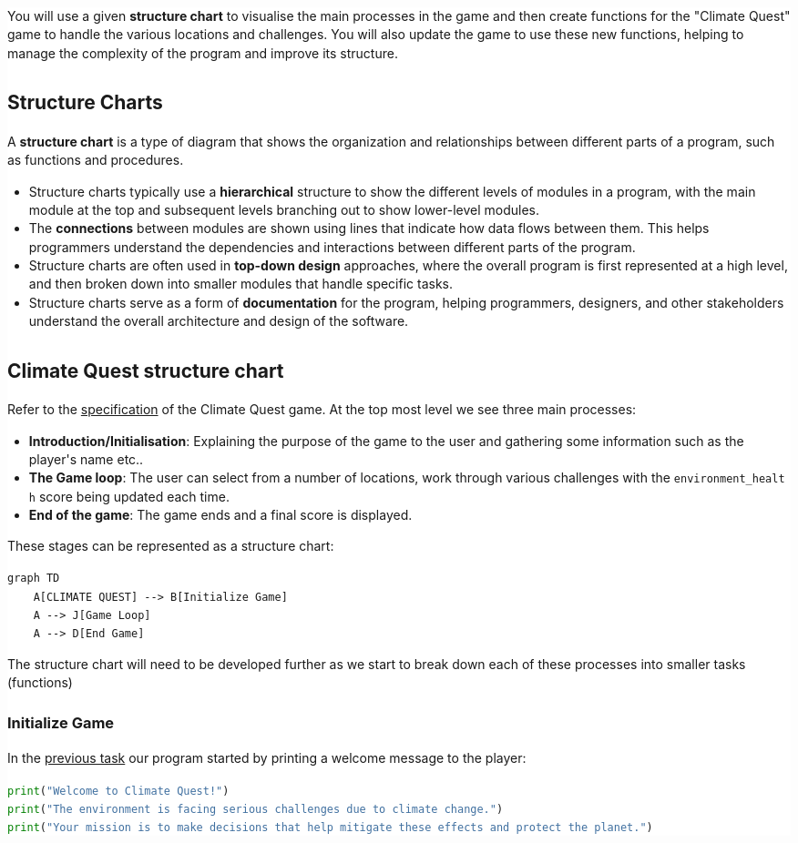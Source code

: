 You will use a given **structure chart** to visualise the main processes in the game and then create functions for the "Climate Quest" game to handle the various locations and challenges. You will also update the game to use these new functions, helping to manage the complexity of the program and improve its structure.

## Structure Charts

A **structure chart** is a type of diagram that shows the organization and relationships between different parts of a program, such as functions and procedures.

- Structure charts typically use a **hierarchical** structure to show the different levels of modules in a program, with the main module at the top and subsequent levels branching out to show lower-level modules.
- The **connections** between modules are shown using lines that indicate how data flows between them. This helps programmers understand the dependencies and interactions between different parts of the program.
- Structure charts are often used in **top-down design** approaches, where the overall program is first represented at a high level, and then broken down into smaller modules that handle specific tasks.
- Structure charts serve as a form of **documentation** for the program, helping programmers, designers, and other stakeholders understand the overall architecture and design of the software.

## Climate Quest structure chart

Refer to the [specification](introduction.md) of the Climate Quest game.  At the top most level we see three main processes:

- **Introduction/Initialisation**: Explaining the purpose of the game to the user and gathering some information such as the player's name etc..
- **The Game loop**: The user can select from a number of locations, work through various challenges with the `environment_health` score being updated each time.
- **End of the game**: The game ends and a final score is displayed.

These stages can be represented as a structure chart:

```mermaid
graph TD
    A[CLIMATE QUEST] --> B[Initialize Game]
    A --> J[Game Loop]
    A --> D[End Game]
```

The structure chart will need to be developed further as we start to break down each of these processes into smaller tasks (functions)

### Initialize Game

In the [previous task](task_3.md) our program started by printing a welcome message to the player:

``` python
print("Welcome to Climate Quest!")
print("The environment is facing serious challenges due to climate change.")
print("Your mission is to make decisions that help mitigate these effects and protect the planet.")
```
